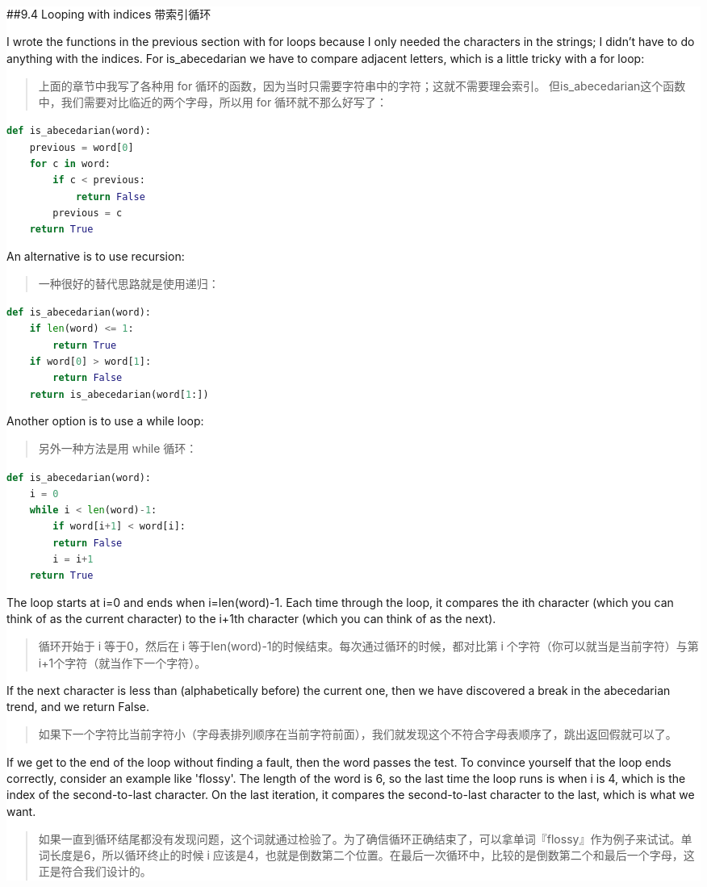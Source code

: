 
##9.4  Looping with indices 带索引循环

I wrote the functions in the previous section with for loops because I only needed the characters in the strings; I didn’t have to do anything with the indices.
For is_abecedarian we have to compare adjacent letters, which is a little tricky with a for loop:
>上面的章节中我写了各种用 for 循环的函数，因为当时只需要字符串中的字符；这就不需要理会索引。
>但is_abecedarian这个函数中，我们需要对比临近的两个字母，所以用 for 循环就不那么好写了：

```Python
def is_abecedarian(word):
	previous = word[0]
	for c in word:
		if c < previous:
			return False
		previous = c
	return True
```


An alternative is to use recursion:
>一种很好的替代思路就是使用递归：


```Python
def is_abecedarian(word):
	if len(word) <= 1:
		return True
	if word[0] > word[1]:
		return False
	return is_abecedarian(word[1:])
```


Another option is to use a while loop:
>另外一种方法是用 while 循环：

```Python
def is_abecedarian(word):
	i = 0
	while i < len(word)-1:
		if word[i+1] < word[i]:
		return False
		i = i+1
	return True
```

The loop starts at i=0 and ends when i=len(word)-1. Each time through the loop, it compares the ith character (which you can think of as the current character) to the i+1th character (which you can think of as the next).
>循环开始于 i 等于0，然后在 i 等于len(word)-1的时候结束。每次通过循环的时候，都对比第 i 个字符（你可以就当是当前字符）与第 i+1个字符（就当作下一个字符）。

If the next character is less than (alphabetically before) the current one, then we have discovered a break in the abecedarian trend, and we return False.
>如果下一个字符比当前字符小（字母表排列顺序在当前字符前面），我们就发现这个不符合字母表顺序了，跳出返回假就可以了。

If we get to the end of the loop without finding a fault, then the word passes the test. To convince yourself that the loop ends correctly, consider an example like 'flossy'. The length of the word is 6, so the last time the loop runs is when i is 4, which is the index of the second-to-last character. On the last iteration, it compares the second-to-last character to the last, which is what we want.
>如果一直到循环结尾都没有发现问题，这个词就通过检验了。为了确信循环正确结束了，可以拿单词『flossy』作为例子来试试。单词长度是6，所以循环终止的时候 i 应该是4，也就是倒数第二个位置。在最后一次循环中，比较的是倒数第二个和最后一个字母，这正是符合我们设计的。
